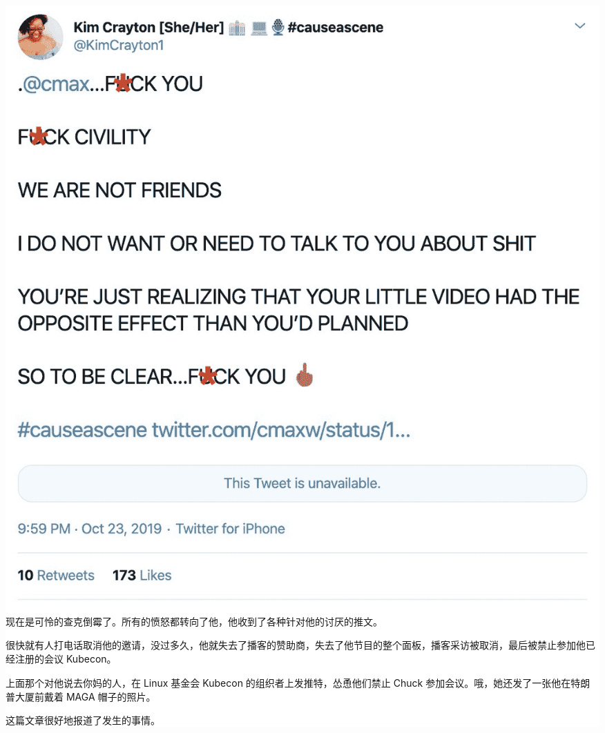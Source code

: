 ![](img/5207fe1c05b593156211401daca43168.png)

现在是可怜的查克倒霉了。所有的愤怒都转向了他，他收到了各种针对他的讨厌的推文。

很快就有人打电话取消他的邀请，没过多久，他就失去了播客的赞助商，失去了他节目的整个面板，播客采访被取消，最后被禁止参加他已经注册的会议 Kubecon。

上面那个对他说去你妈的人，在 Linux 基金会 Kubecon 的组织者上发推特，怂恿他们禁止 Chuck 参加会议。哦，她还发了一张他在特朗普大厦前戴着 MAGA 帽子的照片。

这篇文章很好地报道了发生的事情。
